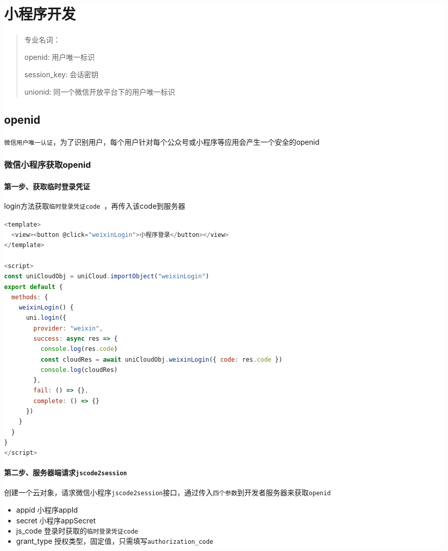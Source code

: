 

# 小程序开发

> 专业名词：
>
> openid: 用户唯一标识
>
> session_key: 会话密钥
>
> unionid: 同一个微信开放平台下的用户唯一标识

## openid

`微信用户唯一认证`，为了识别用户，每个用户针对每个公众号或小程序等应用会产生一个安全的openid

### 微信小程序获取openid

#### 第一步、获取临时登录凭证

login方法获取`临时登录凭证code `，再传入该code到服务器

```js
<template>
  <view><button @click="weixinLogin">小程序登录</button></view>
</template>

<script>
const uniCloudObj = uniCloud.importObject("weixinLogin")
export default {
  methods: {
    weixinLogin() {
      uni.login({
        provider: "weixin",
        success: async res => {
          console.log(res.code)
          const cloudRes = await uniCloudObj.weixinLogin({ code: res.code })
          console.log(cloudRes)
        },
        fail: () => {},
        complete: () => {}
      })
    }
  }
}
</script>
```

#### 第二步、服务器端请求`jscode2session`

创建一个云对象，请求微信小程序`jscode2session`接口，通过传入`四个参数`到开发者服务器来获取`openid`

- appid  小程序appId
- secret  小程序appSecret
- js_code  登录时获取的`临时登录凭证code`
- grant_type  授权类型，固定值，只需填写`authorization_code`

